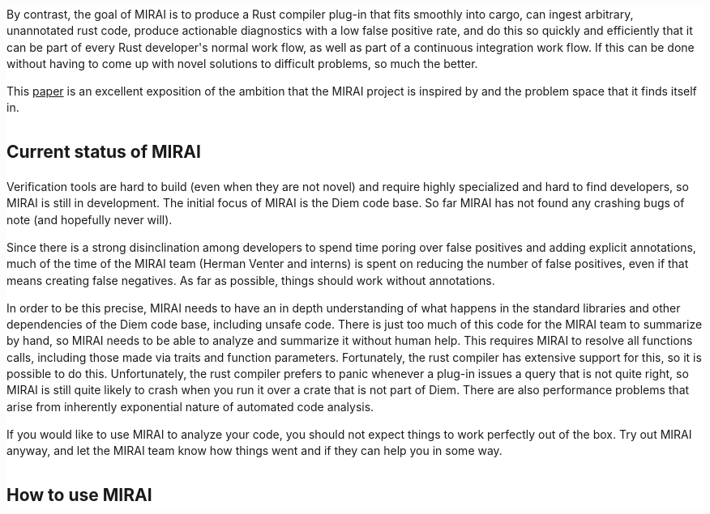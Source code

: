 By contrast, the goal of MIRAI is to produce a Rust compiler plug-in that fits smoothly into cargo, can ingest
arbitrary, unannotated rust code, produce actionable diagnostics with a low false positive rate, and do this so quickly
and efficiently that it can be part of every Rust developer's normal work flow, as well as part of a continuous
integration work flow. If this can be done without having to come up with novel solutions to difficult problems,
so much the better.

This [paper](https://alastairreid.github.io/papers/hatra2020.pdf) is an excellent exposition of the ambition that the 
MIRAI project is inspired by and the problem space that it finds itself in.

## Current status of MIRAI

Verification tools are hard to build (even when they are not novel) and require highly specialized and hard to
find developers, so MIRAI is still in development. The initial focus of MIRAI is the Diem code base. So far MIRAI has
not found any crashing bugs of note (and hopefully never will). 

Since there is a strong disinclination among developers to spend time poring over false positives and adding explicit
annotations, much of the time of the MIRAI team (Herman Venter and interns) is spent on reducing the number of false
positives, even if that means creating false negatives. As far as possible, things should work without annotations.

In order to be this precise, MIRAI needs to have an in depth understanding of what happens in the standard libraries
and other dependencies of the Diem code base, including unsafe code. There is just too much of this code for the MIRAI
team to summarize by hand, so MIRAI needs to be able to analyze and summarize it without human help. This requires MIRAI
to resolve all functions calls, including those made via traits and function parameters. Fortunately, the rust compiler
has extensive support for this, so it is possible to do this. Unfortunately, the rust compiler prefers to panic whenever
a plug-in issues a query that is not quite right, so MIRAI is still quite likely to crash when you run it over a crate
that is not part of Diem. There are  also performance problems that arise from inherently exponential nature of automated
code analysis.

If you would like to use MIRAI to analyze your code, you should not expect things to work perfectly out of the box.
Try out MIRAI anyway, and let the MIRAI team know how things went and if they can help you in some way.

## How to use MIRAI
